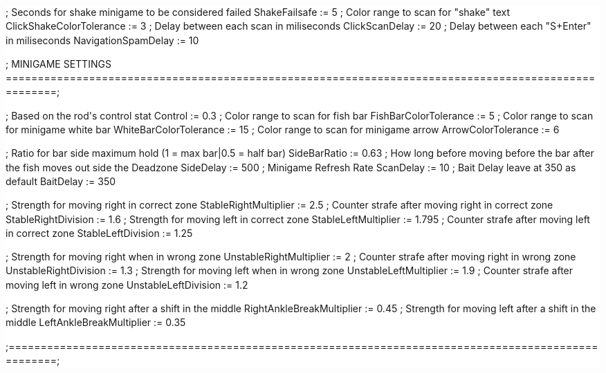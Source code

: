 ; Seconds for shake minigame to be considered failed
ShakeFailsafe := 5
; Color range to scan for "shake" text
ClickShakeColorTolerance := 3
; Delay between each scan in miliseconds
ClickScanDelay := 20
; Delay between each "S+Enter" in miliseconds
NavigationSpamDelay := 10

;     MINIGAME SETTINGS     ====================================================================================================;

; Based on the rod's control stat
Control := 0.3
; Color range to scan for fish bar
FishBarColorTolerance := 5
; Color range to scan for minigame white bar
WhiteBarColorTolerance := 15
; Color range to scan for minigame arrow
ArrowColorTolerance := 6

; Ratio for bar side maximum hold (1 = max bar|0.5 = half bar)
SideBarRatio := 0.63
; How long before moving before the bar after the fish moves out side the Deadzone
SideDelay := 500
; Minigame Refresh Rate
ScanDelay := 10
; Bait Delay leave at 350 as default
BaitDelay := 350

; Strength for moving right in correct zone
StableRightMultiplier := 2.5
; Counter strafe after moving right in correct zone
StableRightDivision := 1.6
; Strength for moving left in correct zone
StableLeftMultiplier := 1.795
; Counter strafe after moving left in correct zone
StableLeftDivision := 1.25

; Strength for moving right when in wrong zone
UnstableRightMultiplier := 2
; Counter strafe after moving right in wrong zone
UnstableRightDivision := 1.3
; Strength for moving left when in wrong zone
UnstableLeftMultiplier := 1.9
; Counter strafe after moving left in wrong zone
UnstableLeftDivision := 1.2

; Strength for moving right after a shift in the middle
RightAnkleBreakMultiplier := 0.45
; Strength for moving left after a shift in the middle
LeftAnkleBreakMultiplier := 0.35

;====================================================================================================;

